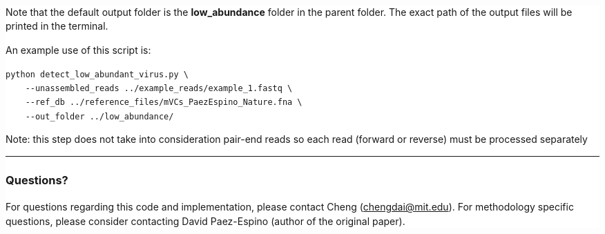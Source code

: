 Note that the default output folder is the **low_abundance** folder in the parent folder. The exact path of the output files will be printed in the terminal.

An example use of this script is:
```
python detect_low_abundant_virus.py \
    --unassembled_reads ../example_reads/example_1.fastq \
    --ref_db ../reference_files/mVCs_PaezEspino_Nature.fna \
    --out_folder ../low_abundance/
```

Note: this step does not take into consideration pair-end reads so each read (forward or reverse) must be processed separately

---

### Questions? 
For questions regarding this code and implementation, please contact Cheng (chengdai@mit.edu). For methodology specific questions, please consider contacting David Paez-Espino (author of the original paper).
